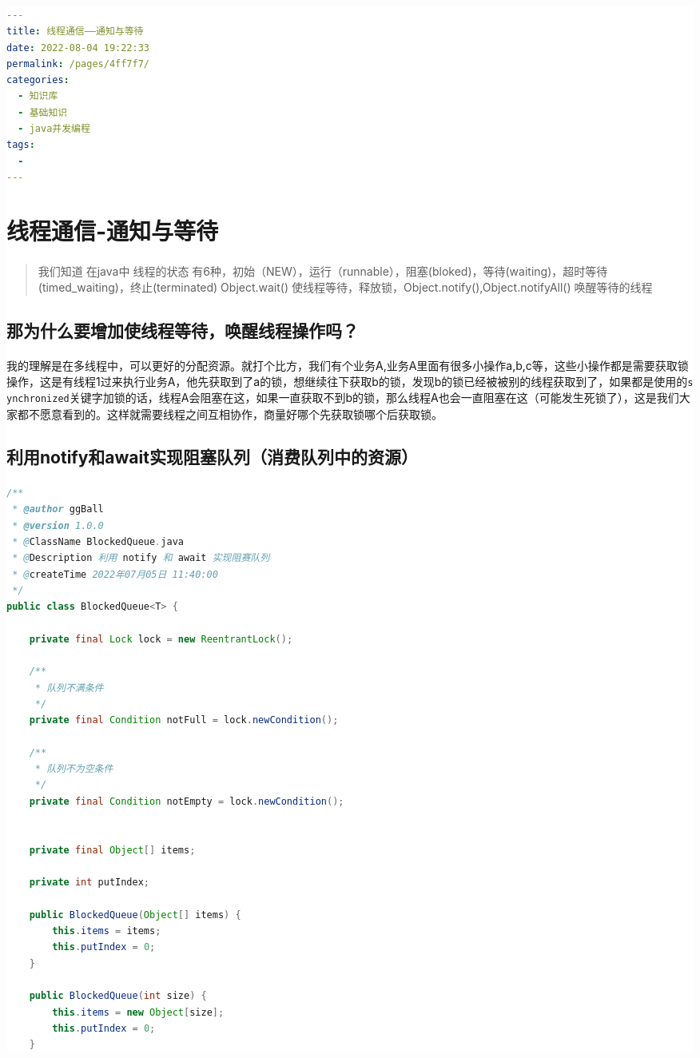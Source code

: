 ```yaml
---
title: 线程通信——通知与等待
date: 2022-08-04 19:22:33
permalink: /pages/4ff7f7/
categories:
  - 知识库
  - 基础知识
  - java并发编程
tags:
  - 
---
```

# 线程通信-通知与等待

> 我们知道 在java中 线程的状态 有6种，初始（NEW），运行（runnable），阻塞(bloked)，等待(waiting)，超时等待(timed_waiting)，终止(terminated)
> Object.wait() 使线程等待，释放锁，Object.notify(),Object.notifyAll() 唤醒等待的线程

## 那为什么要增加使线程等待，唤醒线程操作吗？
我的理解是在多线程中，可以更好的分配资源。就打个比方，我们有个业务A,业务A里面有很多小操作a,b,c等，这些小操作都是需要获取锁操作，这是有线程1过来执行业务A，他先获取到了a的锁，想继续往下获取b的锁，发现b的锁已经被被别的线程获取到了，如果都是使用的`synchronized`关键字加锁的话，线程A会阻塞在这，如果一直获取不到b的锁，那么线程A也会一直阻塞在这（可能发生死锁了），这是我们大家都不愿意看到的。这样就需要线程之间互相协作，商量好哪个先获取锁哪个后获取锁。

## 利用notify和await实现阻塞队列（消费队列中的资源）

```java
/**
 * @author ggBall
 * @version 1.0.0
 * @ClassName BlockedQueue.java
 * @Description 利用 notify 和 await 实现阻赛队列
 * @createTime 2022年07月05日 11:40:00
 */
public class BlockedQueue<T> {

    private final Lock lock = new ReentrantLock();

    /**
     * 队列不满条件
     */
    private final Condition notFull = lock.newCondition();

    /**
     * 队列不为空条件
     */
    private final Condition notEmpty = lock.newCondition();


    private final Object[] items;

    private int putIndex;

    public BlockedQueue(Object[] items) {
        this.items = items;
        this.putIndex = 0;
    }

    public BlockedQueue(int size) {
        this.items = new Object[size];
        this.putIndex = 0;
    }
```
